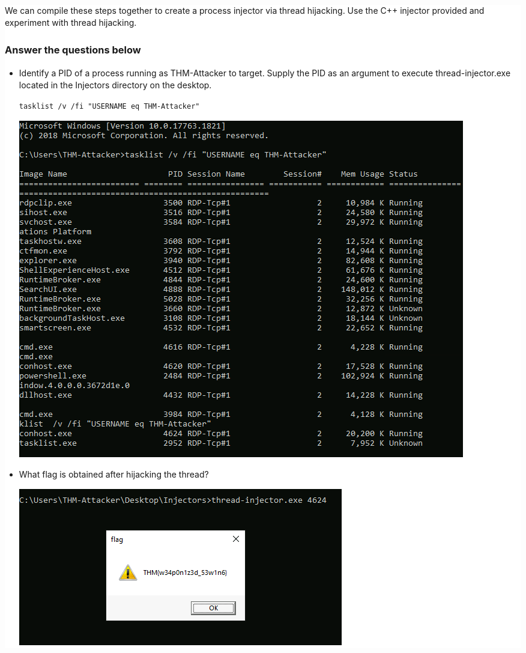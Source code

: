 We can compile these steps together to create a process injector via thread hijacking. Use the C++ injector provided and experiment with thread hijacking.

### Answer the questions below

* Identify a PID of a process running as THM-Attacker to target. Supply the PID as an argument to execute thread-injector.exe located in the Injectors directory on the desktop. 

	```
	tasklist /v /fi "USERNAME eq THM-Attacker"
	```

	![task4-tasklist](./images/task4-tasklist.png)

* What flag is obtained after hijacking the thread?

	![task4-flag](./images/task4-flag.png)
